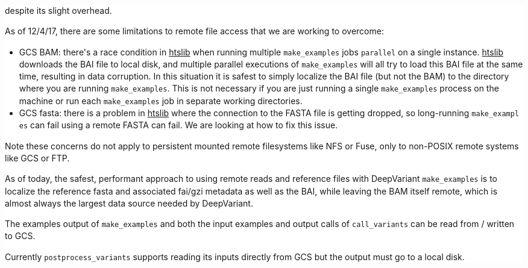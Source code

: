 despite its slight overhead.

As of 12/4/17, there are some limitations to remote file access that we are
working to overcome:

*   GCS BAM: there's a race condition in [htslib] when running multiple
    `make_examples` jobs `parallel` on a single instance. [htslib] downloads the
    BAI file to local disk, and multiple parallel executions of `make_examples`
    will all try to load this BAI file at the same time, resulting in data
    corruption. In this situation it is safest to simply localize the BAI file
    (but not the BAM) to the directory where you are running `make_examples`.
    This is not necessary if you are just running a single `make_examples`
    process on the machine or run each `make_examples` job in separate working
    directories.
*   GCS fasta: there is a problem in [htslib] where the connection to the FASTA
    file is getting dropped, so long-running `make_examples` can fail using a
    remote FASTA can fail. We are looking at how to fix this issue.

Note these concerns do not apply to persistent mounted remote filesystems like
NFS or Fuse, only to non-POSIX remote systems like GCS or FTP.

As of today, the safest, performant approach to using remote reads and reference
files with DeepVariant `make_examples` is to localize the reference fasta and
associated fai/gzi metadata as well as the BAI, while leaving the BAM itself
remote, which is almost always the largest data source needed by DeepVariant.

The examples output of `make_examples` and both the input examples and output
calls of `call_variants` can be read from / written to GCS.

Currently `postprocess_variants` supports reading its inputs directly from GCS
but the output must go to a local disk.

[htsget]: http://samtools.github.io/hts-specs/htsget.html
[htslib]: http://www.htslib.org/
[dsub]: https://cloud.google.com/genomics/v1alpha2/dsub
[Pipelines API]: https://cloud.google.com/genomics/v1alpha2/pipelines
[DeepVariant with docker]: deepvariant-docker.md
[exome case study]: deepvariant-exome-case-study.md
[whole genome case study]: deepvariant-case-study.md
[quick start]: deepvariant-quick-start.md
[Running DeepVariant on Google Cloud Platform]: https://cloud.google.com/genomics/deepvariant
[TensorFlow]: http://www.tensorflow.org/
[Datalab example]: visualizing_examples.ipynb
